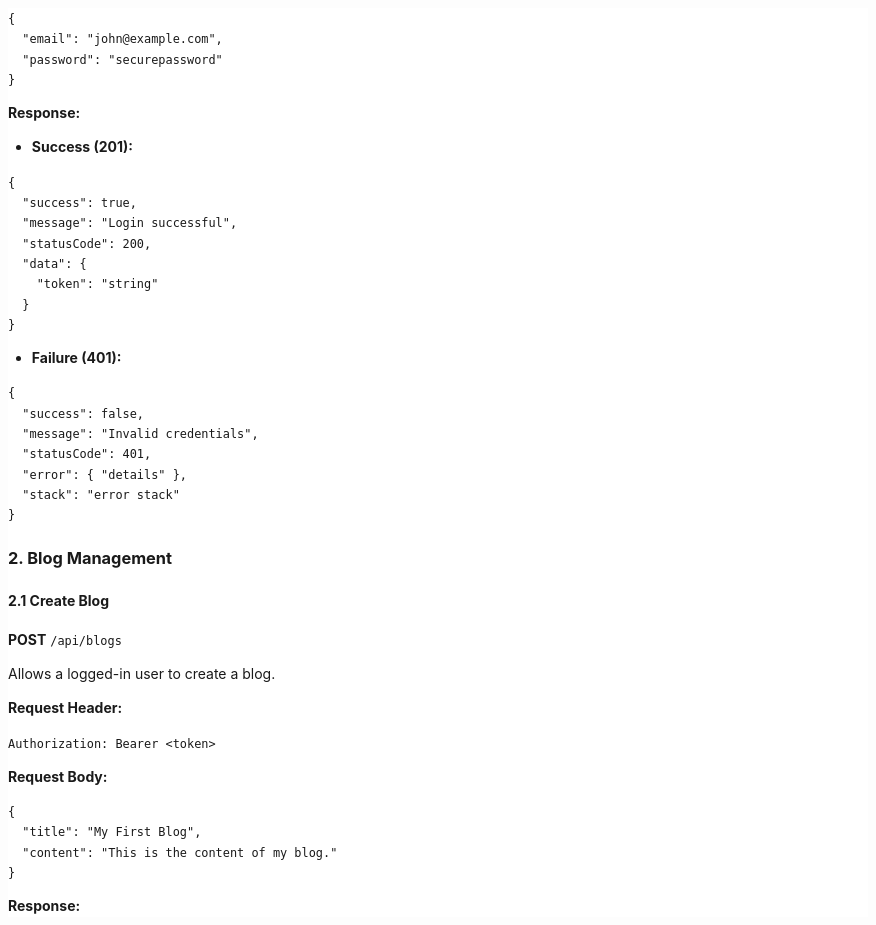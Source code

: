 ```
{
  "email": "john@example.com",
  "password": "securepassword"
}
```

**Response:**

- **Success (201):**

```
{
  "success": true,
  "message": "Login successful",
  "statusCode": 200,
  "data": {
    "token": "string"
  }
}
```

- **Failure (401):**

```
{
  "success": false,
  "message": "Invalid credentials",
  "statusCode": 401,
  "error": { "details" },
  "stack": "error stack"
}
```

### 2. Blog Management

#### 2.1 Create Blog

**POST** `/api/blogs`

Allows a logged-in user to create a blog.

**Request Header:**

```
Authorization: Bearer <token>
```

**Request Body:**

```
{
  "title": "My First Blog",
  "content": "This is the content of my blog."
}
```

**Response:**
